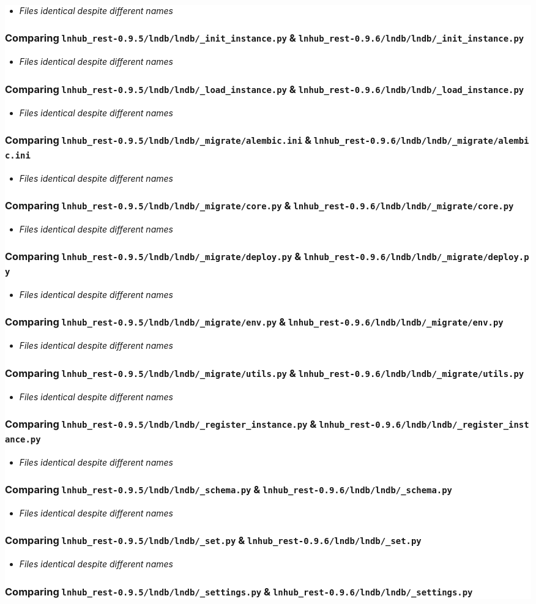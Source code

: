 * *Files identical despite different names*

### Comparing `lnhub_rest-0.9.5/lndb/lndb/_init_instance.py` & `lnhub_rest-0.9.6/lndb/lndb/_init_instance.py`

 * *Files identical despite different names*

### Comparing `lnhub_rest-0.9.5/lndb/lndb/_load_instance.py` & `lnhub_rest-0.9.6/lndb/lndb/_load_instance.py`

 * *Files identical despite different names*

### Comparing `lnhub_rest-0.9.5/lndb/lndb/_migrate/alembic.ini` & `lnhub_rest-0.9.6/lndb/lndb/_migrate/alembic.ini`

 * *Files identical despite different names*

### Comparing `lnhub_rest-0.9.5/lndb/lndb/_migrate/core.py` & `lnhub_rest-0.9.6/lndb/lndb/_migrate/core.py`

 * *Files identical despite different names*

### Comparing `lnhub_rest-0.9.5/lndb/lndb/_migrate/deploy.py` & `lnhub_rest-0.9.6/lndb/lndb/_migrate/deploy.py`

 * *Files identical despite different names*

### Comparing `lnhub_rest-0.9.5/lndb/lndb/_migrate/env.py` & `lnhub_rest-0.9.6/lndb/lndb/_migrate/env.py`

 * *Files identical despite different names*

### Comparing `lnhub_rest-0.9.5/lndb/lndb/_migrate/utils.py` & `lnhub_rest-0.9.6/lndb/lndb/_migrate/utils.py`

 * *Files identical despite different names*

### Comparing `lnhub_rest-0.9.5/lndb/lndb/_register_instance.py` & `lnhub_rest-0.9.6/lndb/lndb/_register_instance.py`

 * *Files identical despite different names*

### Comparing `lnhub_rest-0.9.5/lndb/lndb/_schema.py` & `lnhub_rest-0.9.6/lndb/lndb/_schema.py`

 * *Files identical despite different names*

### Comparing `lnhub_rest-0.9.5/lndb/lndb/_set.py` & `lnhub_rest-0.9.6/lndb/lndb/_set.py`

 * *Files identical despite different names*

### Comparing `lnhub_rest-0.9.5/lndb/lndb/_settings.py` & `lnhub_rest-0.9.6/lndb/lndb/_settings.py`
